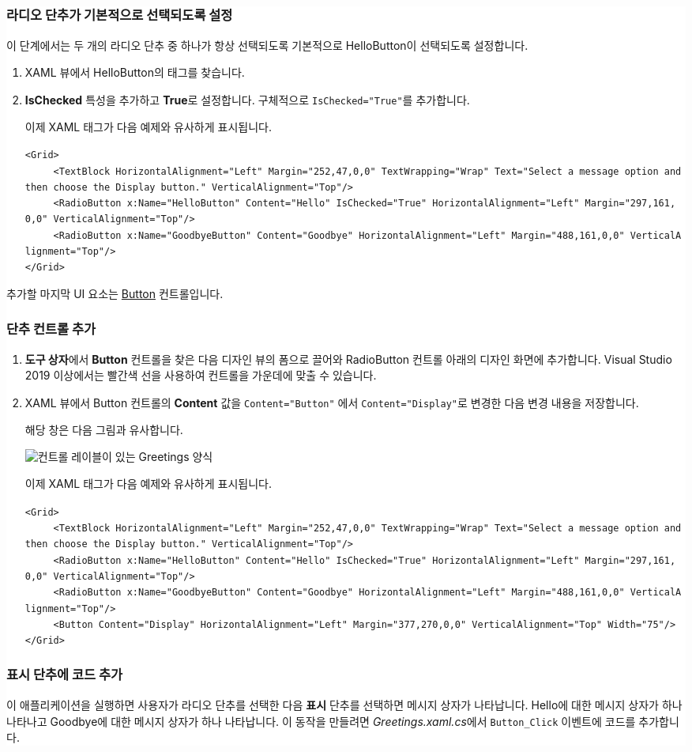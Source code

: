 ### <a name="set-a-radio-button-to-be-checked-by-default"></a>라디오 단추가 기본적으로 선택되도록 설정

이 단계에서는 두 개의 라디오 단추 중 하나가 항상 선택되도록 기본적으로 HelloButton이 선택되도록 설정합니다.

1. XAML 뷰에서 HelloButton의 태그를 찾습니다.

1. **IsChecked** 특성을 추가하고 **True**로 설정합니다. 구체적으로 `IsChecked="True"`를 추가합니다.

   이제 XAML 태그가 다음 예제와 유사하게 표시됩니다.

   ```xaml
   <Grid>
        <TextBlock HorizontalAlignment="Left" Margin="252,47,0,0" TextWrapping="Wrap" Text="Select a message option and then choose the Display button." VerticalAlignment="Top"/>
        <RadioButton x:Name="HelloButton" Content="Hello" IsChecked="True" HorizontalAlignment="Left" Margin="297,161,0,0" VerticalAlignment="Top"/>
        <RadioButton x:Name="GoodbyeButton" Content="Goodbye" HorizontalAlignment="Left" Margin="488,161,0,0" VerticalAlignment="Top"/>
   </Grid>
   ```

추가할 마지막 UI 요소는 [Button](/dotnet/framework/wpf/controls/button) 컨트롤입니다.

### <a name="add-the-button-control"></a>단추 컨트롤 추가

1. **도구 상자**에서 **Button** 컨트롤을 찾은 다음 디자인 뷰의 폼으로 끌어와 RadioButton 컨트롤 아래의 디자인 화면에 추가합니다. Visual Studio 2019 이상에서는 빨간색 선을 사용하여 컨트롤을 가운데에 맞출 수 있습니다.

1. XAML 뷰에서 Button 컨트롤의 **Content** 값을 `Content="Button"` 에서 `Content="Display"`로 변경한 다음 변경 내용을 저장합니다.

     해당 창은 다음 그림과 유사합니다.

     ![컨트롤 레이블이 있는 Greetings 양식](media/exploreide-greetingswithcontrollabels-cs.png "컨트롤 레이블이 있는 Greetings 양식의 스크린샷")

   이제 XAML 태그가 다음 예제와 유사하게 표시됩니다.

   ```xaml
   <Grid>
        <TextBlock HorizontalAlignment="Left" Margin="252,47,0,0" TextWrapping="Wrap" Text="Select a message option and then choose the Display button." VerticalAlignment="Top"/>
        <RadioButton x:Name="HelloButton" Content="Hello" IsChecked="True" HorizontalAlignment="Left" Margin="297,161,0,0" VerticalAlignment="Top"/>
        <RadioButton x:Name="GoodbyeButton" Content="Goodbye" HorizontalAlignment="Left" Margin="488,161,0,0" VerticalAlignment="Top"/>
        <Button Content="Display" HorizontalAlignment="Left" Margin="377,270,0,0" VerticalAlignment="Top" Width="75"/>
   </Grid>
   ```

### <a name="add-code-to-the-display-button"></a>표시 단추에 코드 추가

이 애플리케이션을 실행하면 사용자가 라디오 단추를 선택한 다음 **표시** 단추를 선택하면 메시지 상자가 나타납니다. Hello에 대한 메시지 상자가 하나 나타나고 Goodbye에 대한 메시지 상자가 하나 나타납니다. 이 동작을 만들려면 *Greetings.xaml.cs*에서 `Button_Click` 이벤트에 코드를 추가합니다.

